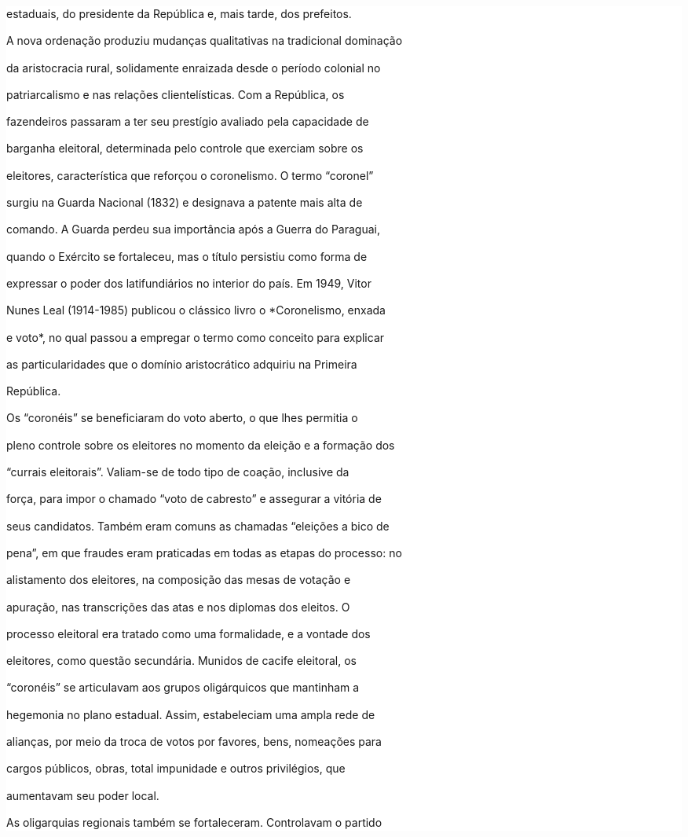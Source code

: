 estaduais, do presidente da República e, mais tarde, dos prefeitos.



A nova ordenação produziu mudanças qualitativas na tradicional dominação

da aristocracia rural, solidamente enraizada desde o período colonial no

patriarcalismo e nas relações clientelísticas. Com a República, os

fazendeiros passaram a ter seu prestígio avaliado pela capacidade de

barganha eleitoral, determinada pelo controle que exerciam sobre os

eleitores, característica que reforçou o coronelismo. O termo “coronel”

surgiu na Guarda Nacional (1832) e designava a patente mais alta de

comando. A Guarda perdeu sua importância após a Guerra do Paraguai,

quando o Exército se fortaleceu, mas o título persistiu como forma de

expressar o poder dos latifundiários no interior do país. Em 1949, Vitor

Nunes Leal (1914-1985) publicou o clássico livro o *Coronelismo, enxada

e voto*, no qual passou a empregar o termo como conceito para explicar

as particularidades que o domínio aristocrático adquiriu na Primeira

República.



Os “coronéis” se beneficiaram do voto aberto, o que lhes permitia o

pleno controle sobre os eleitores no momento da eleição e a formação dos

“currais eleitorais”. Valiam-se de todo tipo de coação, inclusive da

força, para impor o chamado “voto de cabresto” e assegurar a vitória de

seus candidatos. Também eram comuns as chamadas “eleições a bico de

pena”, em que fraudes eram praticadas em todas as etapas do processo: no

alistamento dos eleitores, na composição das mesas de votação e

apuração, nas transcrições das atas e nos diplomas dos eleitos. O

processo eleitoral era tratado como uma formalidade, e a vontade dos

eleitores, como questão secundária. Munidos de cacife eleitoral, os

“coronéis” se articulavam aos grupos oligárquicos que mantinham a

hegemonia no plano estadual. Assim, estabeleciam uma ampla rede de

alianças, por meio da troca de votos por favores, bens, nomeações para

cargos públicos, obras, total impunidade e outros privilégios, que

aumentavam seu poder local.



As oligarquias regionais também se fortaleceram. Controlavam o partido
